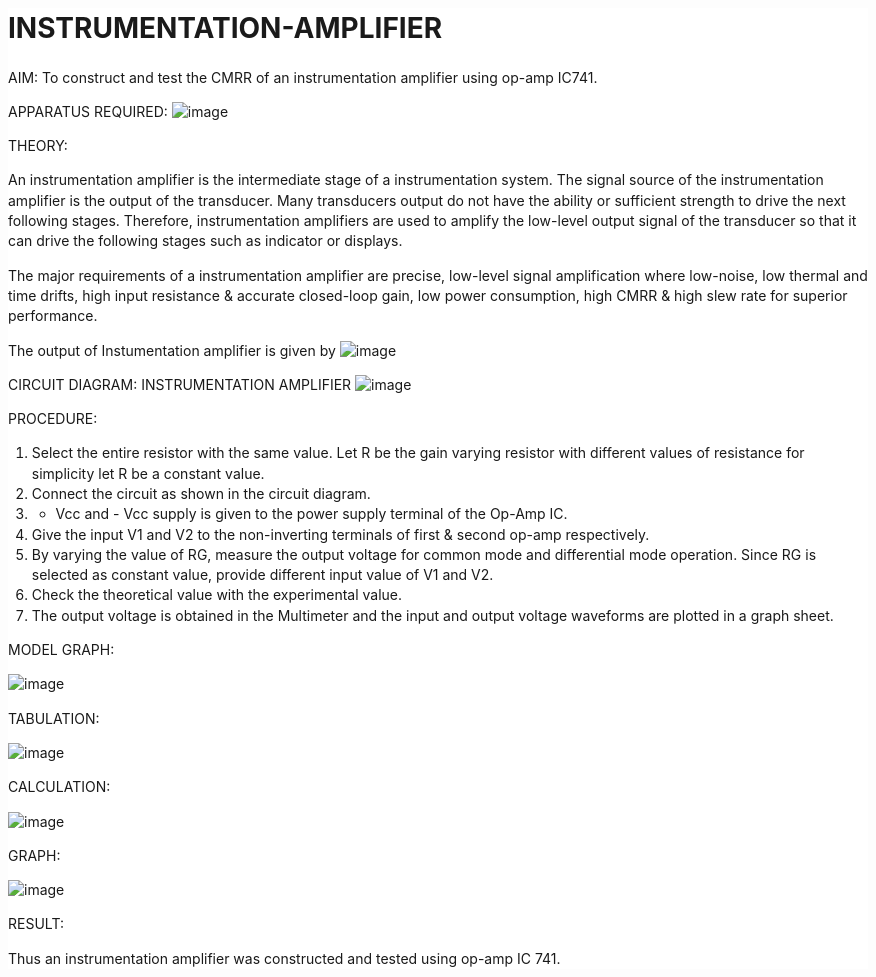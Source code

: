 # INSTRUMENTATION-AMPLIFIER

AIM:
To construct and test the CMRR of an instrumentation amplifier using op-amp IC741.

APPARATUS REQUIRED:
<img width="668" height="182" alt="image" src="https://github.com/user-attachments/assets/cf6e4877-615b-407c-844d-47c88f5f938d" />

THEORY:

An instrumentation amplifier is the intermediate stage of a instrumentation system. The signal source of the instrumentation amplifier is the output of the transducer. Many transducers output do not have the ability or sufficient strength to drive the next following stages. Therefore, instrumentation amplifiers are used to amplify the low-level output signal of the transducer so that it can drive the following stages such as indicator or displays.

The major requirements of a instrumentation amplifier are precise, low-level signal amplification where low-noise, low thermal and time drifts, high input resistance & accurate closed-loop gain, low power consumption, high CMRR & high slew rate for superior performance.

The output of Instumentation amplifier is given by
<img width="229" height="48" alt="image" src="https://github.com/user-attachments/assets/7ba69ed0-4777-4a18-83c8-16d594863038" />

CIRCUIT DIAGRAM:
INSTRUMENTATION AMPLIFIER
<img width="1006" height="688" alt="image" src="https://github.com/user-attachments/assets/327743dc-08d6-4af8-b9cc-fc73d2beffd2" />

PROCEDURE:
1.	Select the entire resistor with the same value. Let R be the gain varying resistor with different values of resistance for simplicity let R be a constant value.
2.	Connect the circuit as shown in the circuit diagram. 
3.	+ Vcc and - Vcc supply is given to the power supply terminal of the Op-Amp IC.
4.	Give the input V1 and V2 to the non-inverting terminals of first & second op-amp respectively. 
5.	By varying the value of RG, measure the output voltage for common mode and differential mode operation. Since RG is selected as constant value, provide different input value of V1 and V2.
6.	Check the theoretical value with the experimental value.
7.	The output voltage is obtained in the Multimeter and the input and output voltage waveforms are plotted in a graph sheet.

MODEL GRAPH: 

<img width="678" height="334" alt="image" src="https://github.com/user-attachments/assets/12577201-466d-4ed0-ad78-32e92a947c6f" />

TABULATION:

<img width="1152" height="864" alt="image" src="https://github.com/user-attachments/assets/e29771a1-494d-42db-bcd6-ad413170b547" />

CALCULATION:

<img width="1280" height="1187" alt="image" src="https://github.com/user-attachments/assets/7f93b5f5-fe5a-4fda-be59-6add28a83412" />

GRAPH: 

<img width="798" height="1040" alt="image" src="https://github.com/user-attachments/assets/c2cc9b07-dd13-4999-b715-2442e24dff6d" />


RESULT:

Thus an instrumentation amplifier was constructed and tested using op-amp IC 741.

